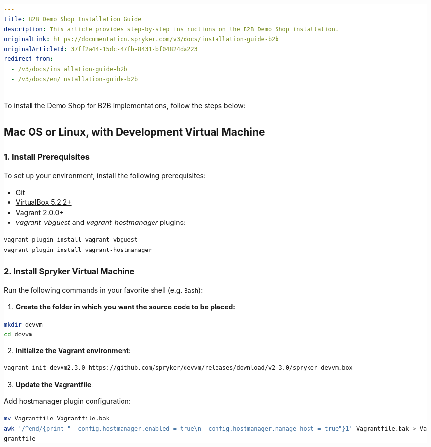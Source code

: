 ```yaml
---
title: B2B Demo Shop Installation Guide
description: This article provides step-by-step instructions on the B2B Demo Shop installation.
originalLink: https://documentation.spryker.com/v3/docs/installation-guide-b2b
originalArticleId: 37ff2a44-15dc-47fb-8431-bf04824da223
redirect_from:
  - /v3/docs/installation-guide-b2b
  - /v3/docs/en/installation-guide-b2b
---
```


To install the Demo Shop for B2B implementations, follow the steps below:

## Mac OS or Linux, with Development Virtual Machine

### 1. Install Prerequisites

To set up your environment, install the following prerequisites:

* [Git](https://git-scm.com/book/en/v2/Getting-Started-Installing-Git)
* [VirtualBox 5.2.2+](https://www.virtualbox.org/wiki/Downloads)
* [Vagrant 2.0.0+](https://www.vagrantup.com/downloads.html)
* *vagrant-vbguest* and *vagrant-hostmanager* plugins:

```bash
vagrant plugin install vagrant-vbguest
vagrant plugin install vagrant-hostmanager
```

### 2. Install Spryker Virtual Machine

Run the following commands in your favorite shell (e.g. `Bash`):

1. **Create the folder in which you want the source code to be placed:**

```bash
mkdir devvm
cd devvm						
```

2. **Initialize the Vagrant environment**:

```bash
vagrant init devvm2.3.0 https://github.com/spryker/devvm/releases/download/v2.3.0/spryker-devvm.box
```

3. **Update the Vagrantfile**:

Add hostmanager plugin configuration:

```bash
mv Vagrantfile Vagrantfile.bak
awk '/^end/{print "  config.hostmanager.enabled = true\n  config.hostmanager.manage_host = true"}1' Vagrantfile.bak > Vagrantfile
```
